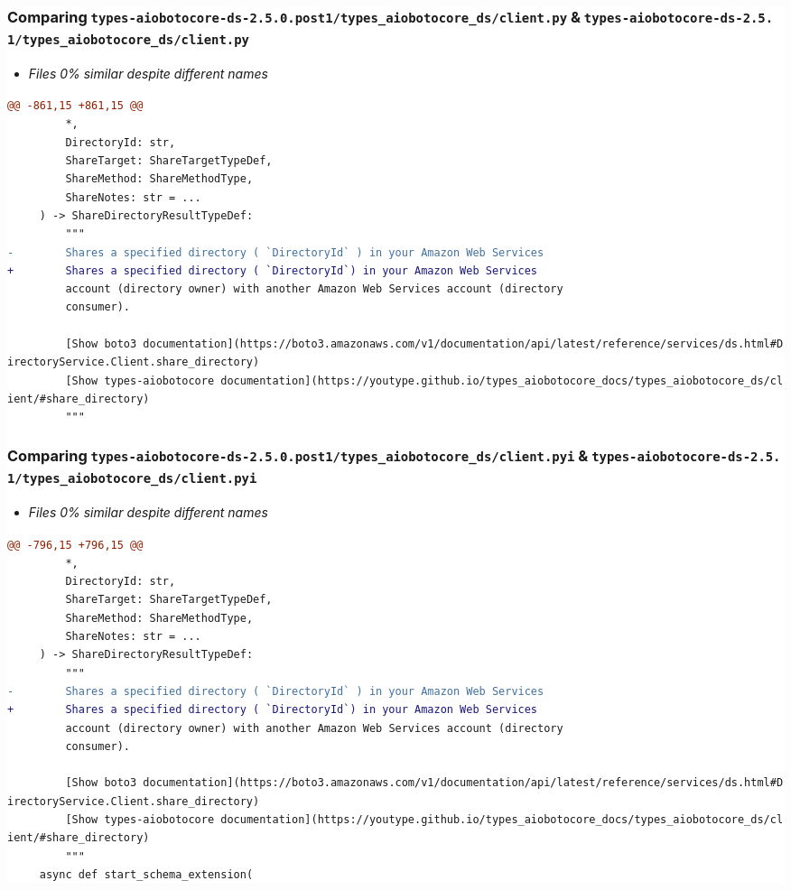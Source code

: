 ```diff
```

### Comparing `types-aiobotocore-ds-2.5.0.post1/types_aiobotocore_ds/client.py` & `types-aiobotocore-ds-2.5.1/types_aiobotocore_ds/client.py`

 * *Files 0% similar despite different names*

```diff
@@ -861,15 +861,15 @@
         *,
         DirectoryId: str,
         ShareTarget: ShareTargetTypeDef,
         ShareMethod: ShareMethodType,
         ShareNotes: str = ...
     ) -> ShareDirectoryResultTypeDef:
         """
-        Shares a specified directory ( `DirectoryId` ) in your Amazon Web Services
+        Shares a specified directory ( `DirectoryId`) in your Amazon Web Services
         account (directory owner) with another Amazon Web Services account (directory
         consumer).
 
         [Show boto3 documentation](https://boto3.amazonaws.com/v1/documentation/api/latest/reference/services/ds.html#DirectoryService.Client.share_directory)
         [Show types-aiobotocore documentation](https://youtype.github.io/types_aiobotocore_docs/types_aiobotocore_ds/client/#share_directory)
         """
```

### Comparing `types-aiobotocore-ds-2.5.0.post1/types_aiobotocore_ds/client.pyi` & `types-aiobotocore-ds-2.5.1/types_aiobotocore_ds/client.pyi`

 * *Files 0% similar despite different names*

```diff
@@ -796,15 +796,15 @@
         *,
         DirectoryId: str,
         ShareTarget: ShareTargetTypeDef,
         ShareMethod: ShareMethodType,
         ShareNotes: str = ...
     ) -> ShareDirectoryResultTypeDef:
         """
-        Shares a specified directory ( `DirectoryId` ) in your Amazon Web Services
+        Shares a specified directory ( `DirectoryId`) in your Amazon Web Services
         account (directory owner) with another Amazon Web Services account (directory
         consumer).
 
         [Show boto3 documentation](https://boto3.amazonaws.com/v1/documentation/api/latest/reference/services/ds.html#DirectoryService.Client.share_directory)
         [Show types-aiobotocore documentation](https://youtype.github.io/types_aiobotocore_docs/types_aiobotocore_ds/client/#share_directory)
         """
     async def start_schema_extension(
```
